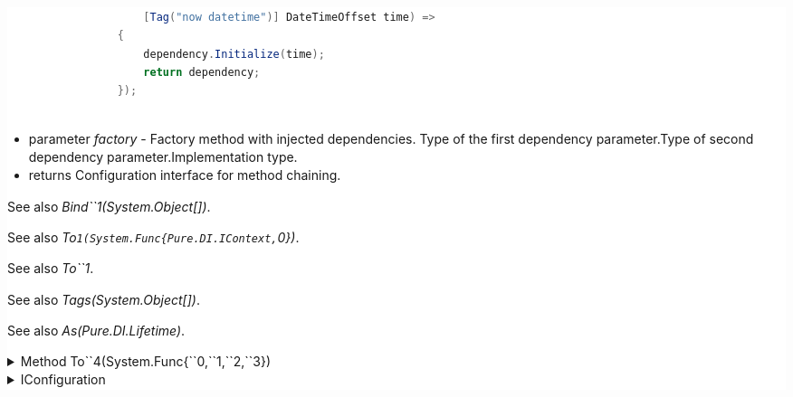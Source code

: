```c#
                     [Tag("now datetime")] DateTimeOffset time) =>
                 {
                     dependency.Initialize(time);
                     return dependency;
                 });
             
```


 - parameter _factory_ - Factory method with injected dependencies.
Type of the first dependency parameter.Type of second dependency parameter.Implementation type.
 - returns Configuration interface for method chaining.

See also _Bind``1(System.Object[])_.

See also _To``1(System.Func{Pure.DI.IContext,``0})_.

See also _To``1_.

See also _Tags(System.Object[])_.

See also _As(Pure.DI.Lifetime)_.

</blockquote></details>


<details><summary>Method To``4(System.Func{``0,``1,``2,``3})</summary></details>


</blockquote></details>


<details><summary>IConfiguration</summary><blockquote>

Defines an API for configuring Dependency Injection bindings.
            
See also _Setup(System.String,Pure.DI.CompositionKind)_.

<details><summary>Method Bind(System.Object[])</summary><blockquote>

Starts binding definition for the implementation type itself. Also binds all directly implemented abstract types excluding special system interfaces.
            Special system interfaces are excluded from binding:
            System.ObjectSystem.EnumSystem.MulticastDelegateSystem.DelegateSystem.Collections.IEnumerableSystem.Collections.Generic.IEnumerable<T>System.Collections.Generic.IList<T>System.Collections.Generic.ICollection<T>System.Collections.IEnumeratorSystem.Collections.Generic.IEnumerator<T>System.Collections.Generic.IIReadOnlyList<T>System.Collections.Generic.IReadOnlyCollection<T>System.IDisposableSystem.IAsyncResultSystem.AsyncCallback
```c#

DI.Setup("Composition")
                .Bind().To<Service>();
            
```
